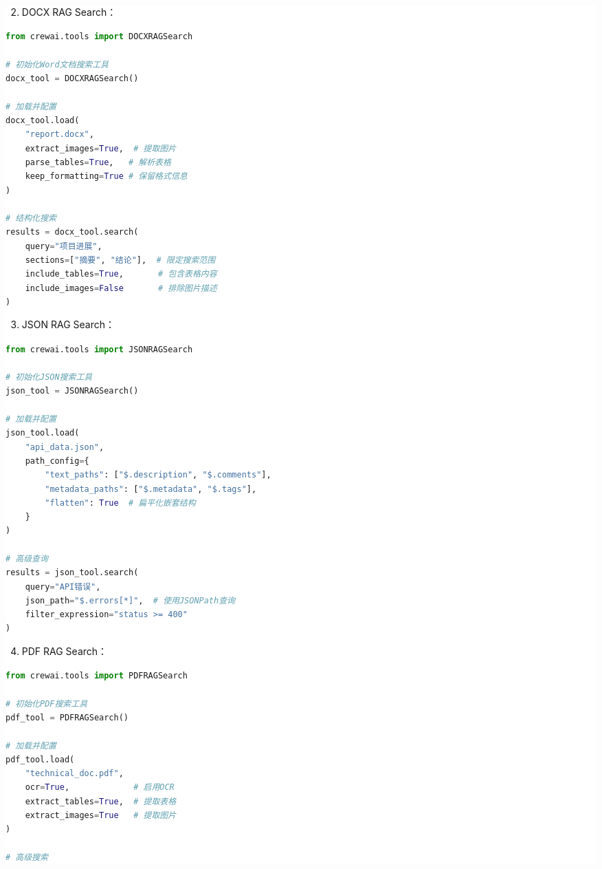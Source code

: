 2. DOCX RAG Search：
```python
from crewai.tools import DOCXRAGSearch

# 初始化Word文档搜索工具
docx_tool = DOCXRAGSearch()

# 加载并配置
docx_tool.load(
    "report.docx",
    extract_images=True,  # 提取图片
    parse_tables=True,   # 解析表格
    keep_formatting=True # 保留格式信息
)

# 结构化搜索
results = docx_tool.search(
    query="项目进展",
    sections=["摘要", "结论"],  # 限定搜索范围
    include_tables=True,       # 包含表格内容
    include_images=False       # 排除图片描述
)
```

3. JSON RAG Search：
```python
from crewai.tools import JSONRAGSearch

# 初始化JSON搜索工具
json_tool = JSONRAGSearch()

# 加载并配置
json_tool.load(
    "api_data.json",
    path_config={
        "text_paths": ["$.description", "$.comments"],
        "metadata_paths": ["$.metadata", "$.tags"],
        "flatten": True  # 扁平化嵌套结构
    }
)

# 高级查询
results = json_tool.search(
    query="API错误",
    json_path="$.errors[*]",  # 使用JSONPath查询
    filter_expression="status >= 400"
)
```

4. PDF RAG Search：
```python
from crewai.tools import PDFRAGSearch

# 初始化PDF搜索工具
pdf_tool = PDFRAGSearch()

# 加载并配置
pdf_tool.load(
    "technical_doc.pdf",
    ocr=True,             # 启用OCR
    extract_tables=True,  # 提取表格
    extract_images=True   # 提取图片
)

# 高级搜索
```